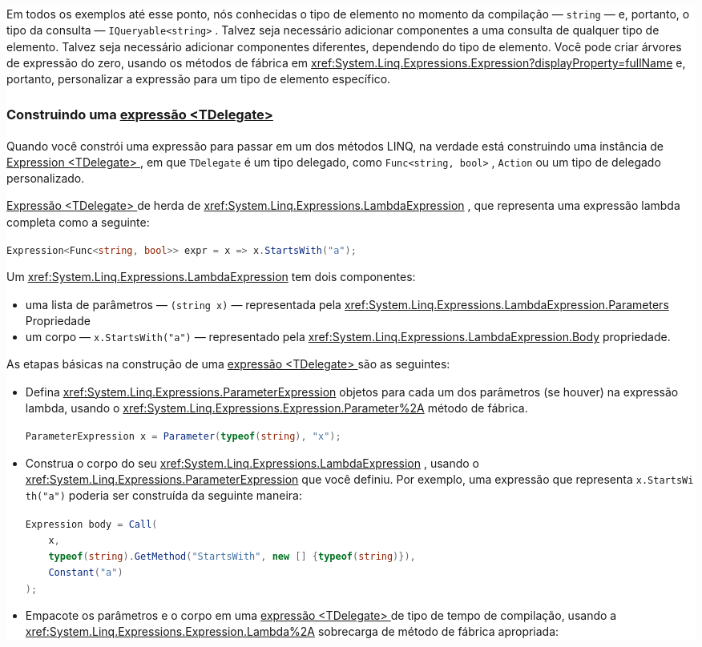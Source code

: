 Em todos os exemplos até esse ponto, nós conhecidas o tipo de elemento no momento da compilação &mdash; `string` &mdash; e, portanto, o tipo da consulta &mdash; `IQueryable<string>` . Talvez seja necessário adicionar componentes a uma consulta de qualquer tipo de elemento. Talvez seja necessário adicionar componentes diferentes, dependendo do tipo de elemento. Você pode criar árvores de expressão do zero, usando os métodos de fábrica em <xref:System.Linq.Expressions.Expression?displayProperty=fullName> e, portanto, personalizar a expressão para um tipo de elemento específico.

### <a name="constructing-an-expressiontdelegate"></a>Construindo uma [expressão \<TDelegate> ](xref:System.Linq.Expressions.Expression%601)

Quando você constrói uma expressão para passar em um dos métodos LINQ, na verdade está construindo uma instância de [Expression \<TDelegate> ](xref:System.Linq.Expressions.Expression%601), em que `TDelegate` é um tipo delegado, como `Func<string, bool>` , `Action` ou um tipo de delegado personalizado.

[Expressão \<TDelegate> ](xref:System.Linq.Expressions.Expression%601) de herda de <xref:System.Linq.Expressions.LambdaExpression> , que representa uma expressão lambda completa como a seguinte:

```csharp
Expression<Func<string, bool>> expr = x => x.StartsWith("a");
```

Um <xref:System.Linq.Expressions.LambdaExpression> tem dois componentes:

* uma lista de parâmetros &mdash; `(string x)` &mdash; representada pela <xref:System.Linq.Expressions.LambdaExpression.Parameters> Propriedade
* um corpo &mdash; `x.StartsWith("a")` &mdash; representado pela <xref:System.Linq.Expressions.LambdaExpression.Body> propriedade.

As etapas básicas na construção de uma [expressão \<TDelegate> ](xref:System.Linq.Expressions.Expression%601) são as seguintes:

* Defina <xref:System.Linq.Expressions.ParameterExpression> objetos para cada um dos parâmetros (se houver) na expressão lambda, usando o <xref:System.Linq.Expressions.Expression.Parameter%2A> método de fábrica.

    ```csharp
    ParameterExpression x = Parameter(typeof(string), "x");
    ```

* Construa o corpo do seu <xref:System.Linq.Expressions.LambdaExpression> , usando o <xref:System.Linq.Expressions.ParameterExpression> que você definiu. Por exemplo, uma expressão que representa `x.StartsWith("a")` poderia ser construída da seguinte maneira:

    ```csharp
    Expression body = Call(
        x,
        typeof(string).GetMethod("StartsWith", new [] {typeof(string)}),
        Constant("a")
    );
    ```

* Empacote os parâmetros e o corpo em uma [expressão \<TDelegate> ](xref:System.Linq.Expressions.Expression%601)de tipo de tempo de compilação, usando a <xref:System.Linq.Expressions.Expression.Lambda%2A> sobrecarga de método de fábrica apropriada:
